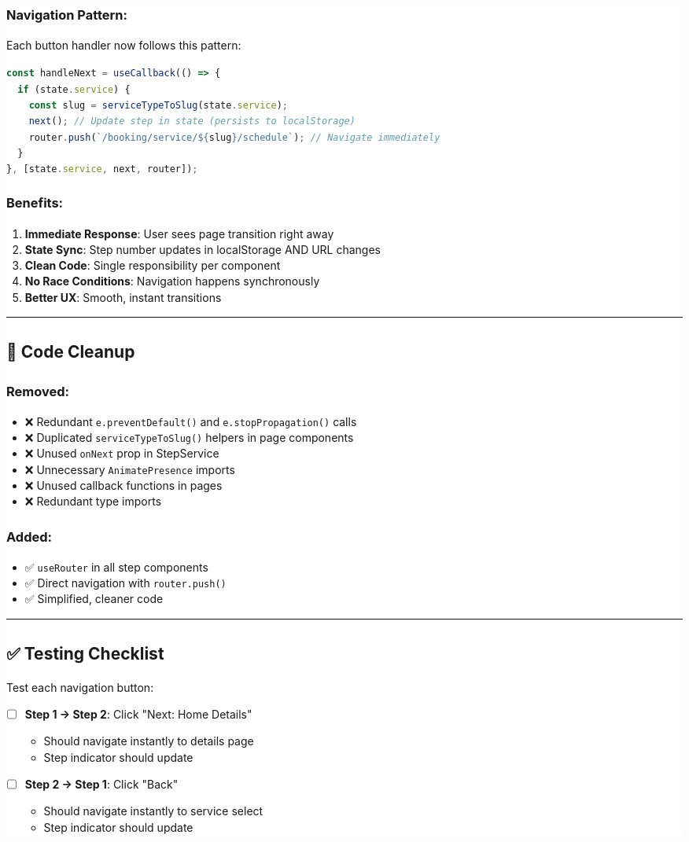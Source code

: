 ### Navigation Pattern:

Each button handler now follows this pattern:

```typescript
const handleNext = useCallback(() => {
  if (state.service) {
    const slug = serviceTypeToSlug(state.service);
    next(); // Update step in state (persists to localStorage)
    router.push(`/booking/service/${slug}/schedule`); // Navigate immediately
  }
}, [state.service, next, router]);
```

### Benefits:

1. **Immediate Response**: User sees page transition right away
2. **State Sync**: Step number updates in localStorage AND URL changes
3. **Clean Code**: Single responsibility per component
4. **No Race Conditions**: Navigation happens synchronously
5. **Better UX**: Smooth, instant transitions

---

## 🧹 Code Cleanup

### Removed:
- ❌ Redundant `e.preventDefault()` and `e.stopPropagation()` calls
- ❌ Duplicated `serviceTypeToSlug()` helpers in page components
- ❌ Unused `onNext` prop in StepService
- ❌ Unnecessary `AnimatePresence` imports
- ❌ Unused callback functions in pages
- ❌ Redundant type imports

### Added:
- ✅ `useRouter` in all step components
- ✅ Direct navigation with `router.push()`
- ✅ Simplified, cleaner code

---

## ✅ Testing Checklist

Test each navigation button:

- [ ] **Step 1 → Step 2**: Click "Next: Home Details"
  - Should navigate instantly to details page
  - Step indicator should update

- [ ] **Step 2 → Step 1**: Click "Back"
  - Should navigate instantly to service select
  - Step indicator should update
